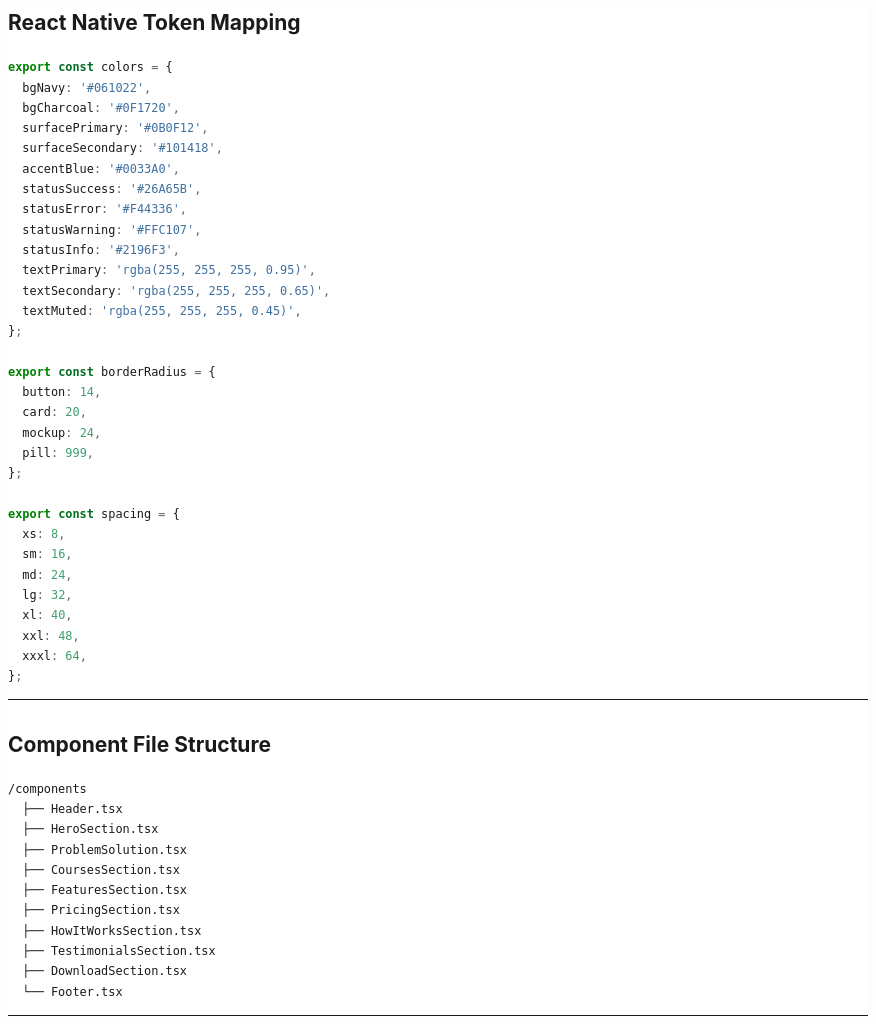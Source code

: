 
## React Native Token Mapping

```typescript
export const colors = {
  bgNavy: '#061022',
  bgCharcoal: '#0F1720',
  surfacePrimary: '#0B0F12',
  surfaceSecondary: '#101418',
  accentBlue: '#0033A0',
  statusSuccess: '#26A65B',
  statusError: '#F44336',
  statusWarning: '#FFC107',
  statusInfo: '#2196F3',
  textPrimary: 'rgba(255, 255, 255, 0.95)',
  textSecondary: 'rgba(255, 255, 255, 0.65)',
  textMuted: 'rgba(255, 255, 255, 0.45)',
};

export const borderRadius = {
  button: 14,
  card: 20,
  mockup: 24,
  pill: 999,
};

export const spacing = {
  xs: 8,
  sm: 16,
  md: 24,
  lg: 32,
  xl: 40,
  xxl: 48,
  xxxl: 64,
};
```

---

## Component File Structure

```
/components
  ├── Header.tsx
  ├── HeroSection.tsx
  ├── ProblemSolution.tsx
  ├── CoursesSection.tsx
  ├── FeaturesSection.tsx
  ├── PricingSection.tsx
  ├── HowItWorksSection.tsx
  ├── TestimonialsSection.tsx
  ├── DownloadSection.tsx
  └── Footer.tsx
```

---